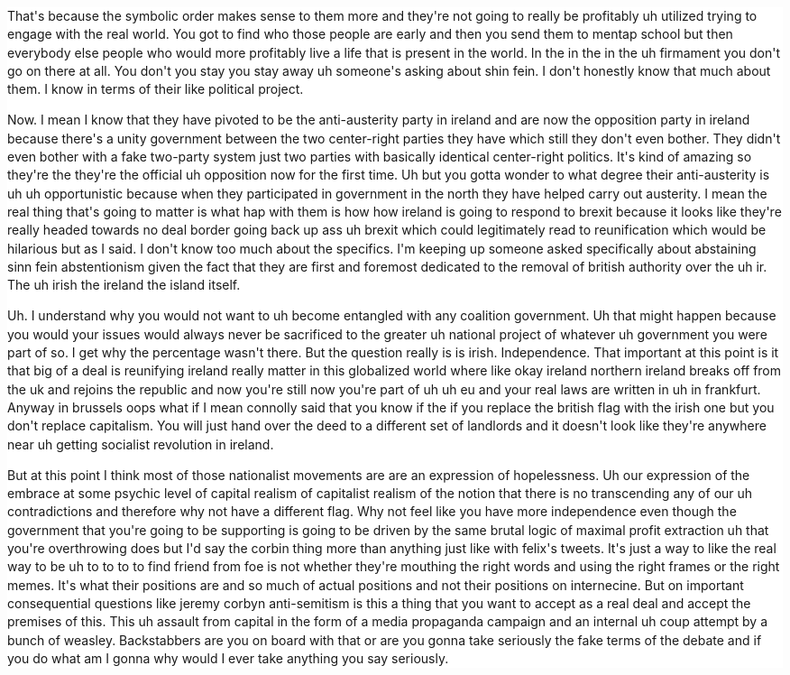 
That's because the symbolic order makes sense to them more and they're not going to really be profitably uh utilized trying to engage with the real world. You got to find who those people are early and then you send them to mentap school but then everybody else people who would more profitably live a life that is present in the world. In the in the in the uh firmament you don't go on there at all. You don't you stay you stay away uh someone's asking about shin fein. I don't honestly know that much about them. I know in terms of their like political project.

Now. I mean I know that they have pivoted to be the anti-austerity party in ireland and are now the opposition party in ireland because there's a unity government between the two center-right parties they have which still they don't even bother. They didn't even bother with a fake two-party system just two parties with basically identical center-right politics. It's kind of amazing so they're the they're the official uh opposition now for the first time. Uh but you gotta wonder to what degree their anti-austerity is uh uh opportunistic because when they participated in government in the north they have helped carry out austerity. I mean the real thing that's going to matter is what hap with them is how how ireland is going to respond to brexit because it looks like they're really headed towards no deal border going back up ass uh brexit which could legitimately read to reunification which would be hilarious but as I said. I don't know too much about the specifics. I'm keeping up someone asked specifically about abstaining sinn fein abstentionism given the fact that they are first and foremost dedicated to the removal of british authority over the uh ir. The uh irish the ireland the island itself.

Uh. I understand why you would not want to uh become entangled with any coalition government. Uh that might happen because you would your issues would always never be sacrificed to the greater uh national project of whatever uh government you were part of so. I get why the percentage wasn't there. But the question really is is irish. Independence. That important at this point is it that big of a deal is reunifying ireland really matter in this globalized world where like okay ireland northern ireland breaks off from the uk and rejoins the republic and now you're still now you're part of uh uh eu and your real laws are written in uh in frankfurt. Anyway in brussels oops what if I mean connolly said that you know if the if you replace the british flag with the irish one but you don't replace capitalism. You will just hand over the deed to a different set of landlords and it doesn't look like they're anywhere near uh getting socialist revolution in ireland.

But at this point I think most of those nationalist movements are are an expression of hopelessness. Uh our expression of the embrace at some psychic level of capital realism of capitalist realism of the notion that there is no transcending any of our uh contradictions and therefore why not have a different flag. Why not feel like you have more independence even though the government that you're going to be supporting is going to be driven by the same brutal logic of maximal profit extraction uh that you're overthrowing does but I'd say the corbin thing more than anything just like with felix's tweets. It's just a way to like the real way to be uh to to to to find friend from foe is not whether they're mouthing the right words and using the right frames or the right memes. It's what their positions are and so much of actual positions and not their positions on internecine. But on important consequential questions like jeremy corbyn anti-semitism is this a thing that you want to accept as a real deal and accept the premises of this. This uh assault from capital in the form of a media propaganda campaign and an internal uh coup attempt by a bunch of weasley. Backstabbers are you on board with that or are you gonna take seriously the fake terms of the debate and if you do what am I gonna why would I ever take anything you say seriously.

